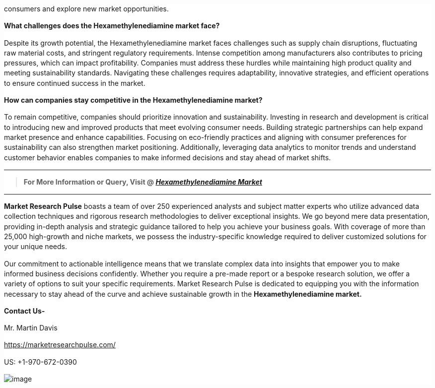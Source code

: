 consumers and explore new market opportunities.</p><p><strong>What challenges does the Hexamethylenediamine market face?</strong></p><p>Despite its growth potential, the Hexamethylenediamine market faces challenges such as supply chain disruptions, fluctuating raw material costs, and stringent regulatory requirements. Intense competition among manufacturers also contributes to pricing pressures, which can impact profitability. Companies must address these hurdles while maintaining high product quality and meeting sustainability standards. Navigating these challenges requires adaptability, innovative strategies, and efficient operations to ensure continued success in the market.</p><p><strong>How can companies stay competitive in the Hexamethylenediamine market?</strong></p><p>To remain competitive, companies should prioritize innovation and sustainability. Investing in research and development is critical to introducing new and improved products that meet evolving consumer needs. Building strategic partnerships can help expand market presence and enhance capabilities. Focusing on eco-friendly practices and aligning with consumer preferences for sustainability can also strengthen market positioning. Additionally, leveraging data analytics to monitor trends and understand customer behavior enables companies to make informed decisions and stay ahead of market shifts.</p><hr /><blockquote><p><strong>For More Information or Query, Visit @&nbsp;<em><a href="https://marketresearchpulse.com/report/53151/hexamethylenediamine-market?utm_source=Linkedin&utm_medium=0111">Hexamethylenediamine Market</a></em></strong></p></blockquote><hr /><p><strong>Market Research Pulse</strong> boasts a team of over 250 experienced analysts and subject matter experts who utilize advanced data collection techniques and rigorous research methodologies to deliver exceptional insights. We go beyond mere data presentation, providing in-depth analysis and strategic guidance tailored to help you achieve your business goals. With coverage of more than 25,000 high-growth and niche markets, we possess the industry-specific knowledge required to deliver customized solutions for your unique needs.</p><p>Our commitment to actionable intelligence means that we translate complex data into insights that empower you to make informed business decisions confidently. Whether you require a pre-made report or a bespoke research solution, we offer a variety of options to suit your specific requirements. Market Research Pulse is dedicated to equipping you with the information necessary to stay ahead of the curve and achieve sustainable growth in the <strong>Hexamethylenediamine market.</strong></p><p><strong>Contact Us-</strong></p><p>Mr. Martin Davis</p><p>https://marketresearchpulse.com/</p><p>US: +1-970-672-0390</p>
![image](https://github.com/user-attachments/assets/5e86da9f-23c3-44d0-a3c5-2e37bfd06d52)
